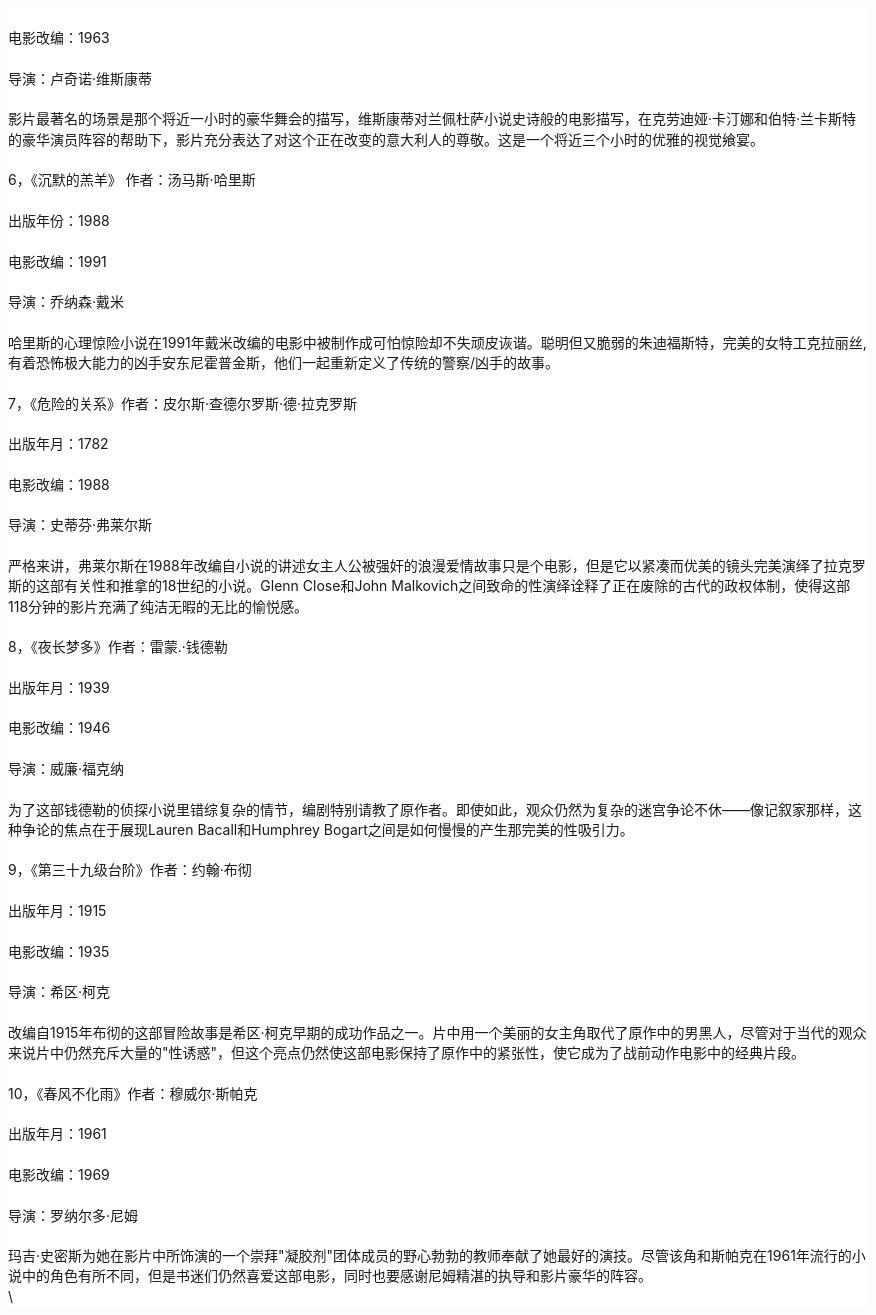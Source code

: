 \
电影改编：1963\
\
导演：卢奇诺·维斯康蒂\
\
影片最著名的场景是那个将近一小时的豪华舞会的描写，维斯康蒂对兰佩杜萨小说史诗般的电影描写，在克劳迪娅·卡汀娜和伯特·兰卡斯特的豪华演员阵容的帮助下，影片充分表达了对这个正在改变的意大利人的尊敬。这是一个将近三个小时的优雅的视觉飨宴。\
\
6，《沉默的羔羊》 作者：汤马斯·哈里斯\
\
出版年份：1988\
\
电影改编：1991\
\
导演：乔纳森·戴米\
\
哈里斯的心理惊险小说在1991年戴米改编的电影中被制作成可怕惊险却不失顽皮诙谐。聪明但又脆弱的朱迪福斯特，完美的女特工克拉丽丝,有着恐怖极大能力的凶手安东尼霍普金斯，他们一起重新定义了传统的警察/凶手的故事。\
\
7，《危险的关系》作者：皮尔斯·查德尔罗斯·德·拉克罗斯\
\
出版年月：1782\
\
电影改编：1988\
\
导演：史蒂芬·弗莱尔斯\
\
严格来讲，弗莱尔斯在1988年改编自小说的讲述女主人公被强奸的浪漫爱情故事只是个电影，但是它以紧凑而优美的镜头完美演绎了拉克罗斯的这部有关性和推拿的18世纪的小说。Glenn
Close和John
Malkovich之间致命的性演绎诠释了正在废除的古代的政权体制，使得这部118分钟的影片充满了纯洁无暇的无比的愉悦感。\
\
8，《夜长梦多》作者：雷蒙.·钱德勒\
\
出版年月：1939\
\
电影改编：1946\
\
导演：威廉·福克纳\
\
为了这部钱德勒的侦探小说里错综复杂的情节，编剧特别请教了原作者。即使如此，观众仍然为复杂的迷宫争论不休——像记叙家那样，这种争论的焦点在于展现Lauren
Bacall和Humphrey Bogart之间是如何慢慢的产生那完美的性吸引力。\
\
9，《第三十九级台阶》作者：约翰·布彻\
\
出版年月：1915\
\
电影改编：1935\
\
导演：希区·柯克\
\
改编自1915年布彻的这部冒险故事是希区·柯克早期的成功作品之一。片中用一个美丽的女主角取代了原作中的男黑人，尽管对于当代的观众来说片中仍然充斥大量的"性诱惑"，但这个亮点仍然使这部电影保持了原作中的紧张性，使它成为了战前动作电影中的经典片段。\
\
10，《春风不化雨》作者：穆威尔·斯帕克\
\
出版年月：1961\
\
电影改编：1969\
\
导演：罗纳尔多·尼姆\
\
玛吉·史密斯为她在影片中所饰演的一个崇拜"凝胶剂"团体成员的野心勃勃的教师奉献了她最好的演技。尽管该角和斯帕克在1961年流行的小说中的角色有所不同，但是书迷们仍然喜爱这部电影，同时也要感谢尼姆精湛的执导和影片豪华的阵容。\
\